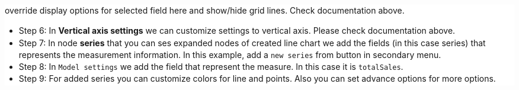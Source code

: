 override display options for selected field here and show/hide grid lines. Check documentation above.
- Step 6: In **Vertical axis settings** we can customize settings to vertical axis. Please check documentation above.
- Step 7: In node **series** that you can ses expanded nodes of created line chart we add the fields (in this case series) 
that represents the measurement information. In this example, add a `new series` from button in secondary menu.
- Step 8: In `Model settings` we add the field that represent the measure. In this case it is `totalSales`.
- Step 9: For added series you can customize colors for line and points. Also you can set advance options for more options.

